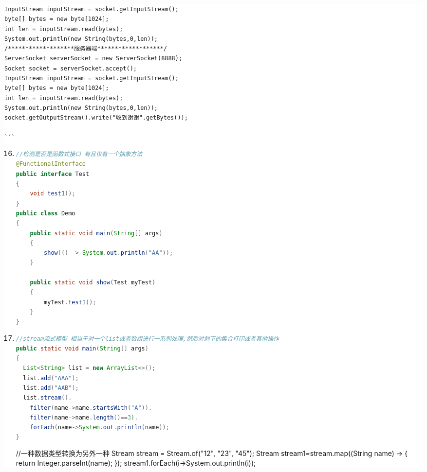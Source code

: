     InputStream inputStream = socket.getInputStream();
    byte[] bytes = new byte[1024];
    int len = inputStream.read(bytes);
    System.out.println(new String(bytes,0,len));
    /*******************服务器端*******************/
    ServerSocket serverSocket = new ServerSocket(8888);
    Socket socket = serverSocket.accept();
    InputStream inputStream = socket.getInputStream();
    byte[] bytes = new byte[1024];
    int len = inputStream.read(bytes);
    System.out.println(new String(bytes,0,len));
    socket.getOutputStream().write("收到谢谢".getBytes());

    ```

16. ```java
    //检测是否是函数式接口 有且仅有一个抽象方法
    @FunctionalInterface
    public interface Test
    {
        void test1();
    }
    public class Demo
    {
        public static void main(String[] args)
        {
            show(() -> System.out.println("AA"));
        }

        public static void show(Test myTest)
        {
            myTest.test1();
        }
    }

    ```

17. ```java
    //stream流式模型 相当于对一个list或者数组进行一系列处理,然后对剩下的集合打印或者其他操作
    public static void main(String[] args)
    {
      List<String> list = new ArrayList<>();
      list.add("AAA");
      list.add("AAB");
      list.stream().
        filter(name->name.startsWith("A")).
        filter(name->name.length()==3).
        forEach(name->System.out.println(name));
    }
    ```


    //一种数据类型转换为另外一种
    Stream<String> stream = Stream.of("12", "23", "45");
    Stream<Integer> stream1=stream.map((String name) ->
     {
           return Integer.parseInt(name);
     });
    stream1.forEach(i->System.out.println(i));
    